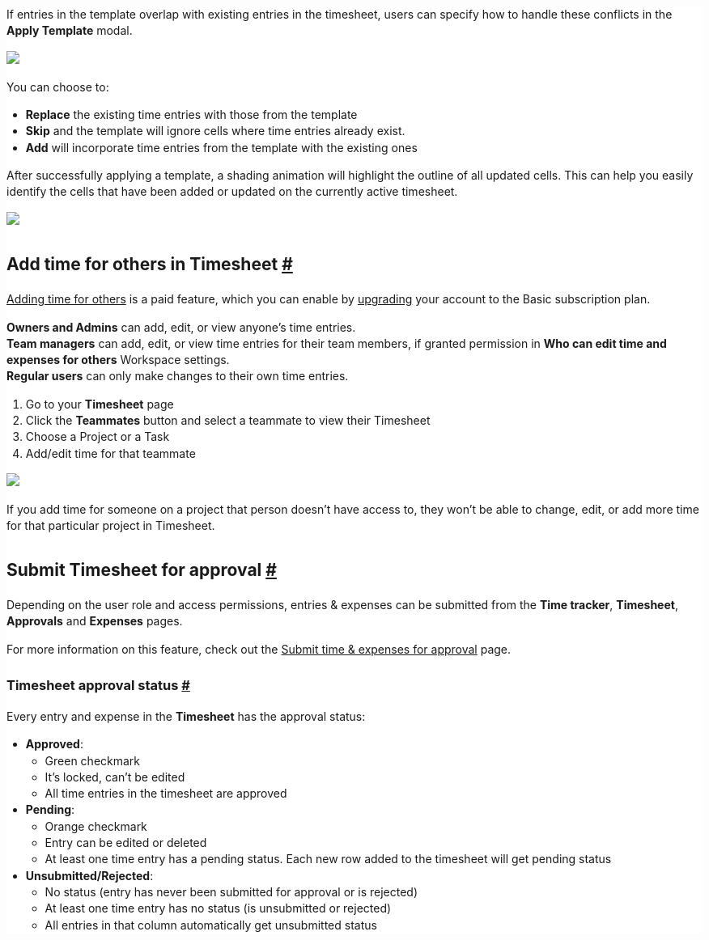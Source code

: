 If entries in the template overlap with existing entries in the timesheet, users can specify how to handle these conflicts in the **Apply Template** modal.

![](https://lh7-us.googleusercontent.com/docsz/AD_4nXdywfF13G8buQbg-YRQvOGw0365GAnSB3raT8ACBk8MU8M1n1i5rMa583Fm2QF5N3wA4VgivFI2hEjR_VetlfvymeiZ9c2ua3BY-VRHp1HAorS4NPUITJH3fH3IcSy-JbfbaHcM65iHdB5D91sutOlrjBs?key=g36hF4-kJ6fwx1f_uLKx0w)

You can choose to:

* **Replace** the existing time entries with those from the template
* **Skip** and the template will ignore cells where time entries already exist.
* **Add** will incorporate time entries from the template with the existing ones

After successfully applying a template, a shading animation will highlight the outline of all updated cells. This can help you easily identify the cells that have been added or updated on the currently active timesheet.

![](https://clockify.me/help/wp-content/uploads/2018/05/timesheet_this_week_update.png)

## Add time for others in Timesheet [#](#add-time-for-others-in-timesheet)

[Adding time for others](https://clockify.me/help/track-time-and-expenses/add-time-for-others) is a paid feature, which you can enable by [upgrading](https://clockify.me/pricing) your account to the Basic subscription plan.

**Owners and Admins** can add, edit, or view anyone’s time entries.  
**Team managers** can add, edit, or view time entries for their team members, if granted permission in **Who can edit time and expenses for others** Workspace settings.  
**Regular users** can only make changes to their own time entries.

1. Go to your **Timesheet** page
2. Click the **Teammates** button and select a teammate to view their Timesheet
3. Choose a Project or a Task
4. Add/edit time for that teammate

![](https://clockify.me/help/wp-content/uploads/2024/03/adding_time_for_others-1024x383.png)

If you add time for someone on a project that person doesn’t have access to, they won’t be able to change, edit, or add more time for that particular project in Timesheet.

## Submit Timesheet for approval [#](#submit-timesheet-for-approval)

Depending on the user role and access permissions, entries & expenses can be submitted from the **Time tracker**, **Timesheet**, **Approvals** and **Expenses** pages.

For more information on this feature, check out the [Submit time & expenses for approval](https://clockify.me/help/track-time-and-expenses/submit-time-expenses-for-approval) page.

### Timesheet approval status [#](#timesheet-approval-status)

Every entry and expense in the **Timesheet** has the approval status:

* **Approved**:
  + Green checkmark
  + It’s locked, can’t be edited
  + All time entries in the timesheet are approved
* **Pending**:
  + Orange checkmark
  + Entry can be edited or deleted
  + At least one time entry has a pending status. Each new row added to the timesheet will get pending status
* **Unsubmitted/Rejected**:
  + No status (entry has never been submitted for approval or is rejected)
  + At least one time entry has no status (is unsubmitted or rejected)
  + All entries in that column automatically get unsubmitted status
